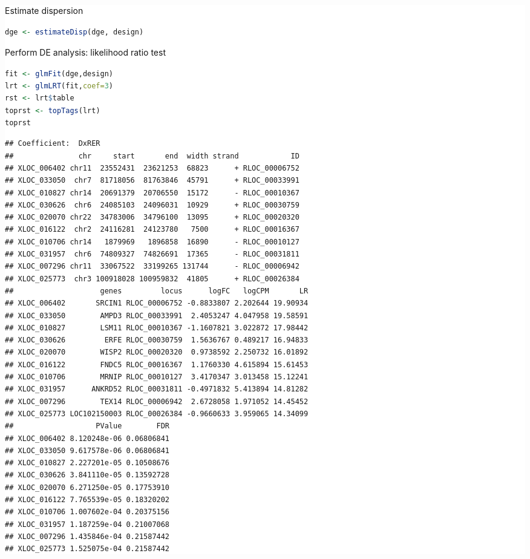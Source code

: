 Estimate dispersion


```r
dge <- estimateDisp(dge, design) 
```

Perform DE analysis: likelihood ratio test


```r
fit <- glmFit(dge,design)
lrt <- glmLRT(fit,coef=3)
rst <- lrt$table
toprst <- topTags(lrt)
toprst
```

```
## Coefficient:  DxRER 
##               chr     start       end  width strand            ID
## XLOC_006402 chr11  23552431  23621253  68823      + RLOC_00006752
## XLOC_033050  chr7  81718056  81763846  45791      + RLOC_00033991
## XLOC_010827 chr14  20691379  20706550  15172      - RLOC_00010367
## XLOC_030626  chr6  24085103  24096031  10929      + RLOC_00030759
## XLOC_020070 chr22  34783006  34796100  13095      + RLOC_00020320
## XLOC_016122  chr2  24116281  24123780   7500      + RLOC_00016367
## XLOC_010706 chr14   1879969   1896858  16890      - RLOC_00010127
## XLOC_031957  chr6  74809327  74826691  17365      - RLOC_00031811
## XLOC_007296 chr11  33067522  33199265 131744      - RLOC_00006942
## XLOC_025773  chr3 100918028 100959832  41805      + RLOC_00026384
##                    genes         locus      logFC   logCPM       LR
## XLOC_006402       SRCIN1 RLOC_00006752 -0.8833807 2.202644 19.90934
## XLOC_033050        AMPD3 RLOC_00033991  2.4053247 4.047958 19.58591
## XLOC_010827        LSM11 RLOC_00010367 -1.1607821 3.022872 17.98442
## XLOC_030626         ERFE RLOC_00030759  1.5636767 0.489217 16.94833
## XLOC_020070        WISP2 RLOC_00020320  0.9738592 2.250732 16.01892
## XLOC_016122        FNDC5 RLOC_00016367  1.1760330 4.615894 15.61453
## XLOC_010706        MRNIP RLOC_00010127  3.4170347 3.013458 15.12241
## XLOC_031957      ANKRD52 RLOC_00031811 -0.4971832 5.413894 14.81282
## XLOC_007296        TEX14 RLOC_00006942  2.6728058 1.971052 14.45452
## XLOC_025773 LOC102150003 RLOC_00026384 -0.9660633 3.959065 14.34099
##                   PValue        FDR
## XLOC_006402 8.120248e-06 0.06806841
## XLOC_033050 9.617578e-06 0.06806841
## XLOC_010827 2.227201e-05 0.10508676
## XLOC_030626 3.841110e-05 0.13592728
## XLOC_020070 6.271250e-05 0.17753910
## XLOC_016122 7.765539e-05 0.18320202
## XLOC_010706 1.007602e-04 0.20375156
## XLOC_031957 1.187259e-04 0.21007068
## XLOC_007296 1.435846e-04 0.21587442
## XLOC_025773 1.525075e-04 0.21587442
```
